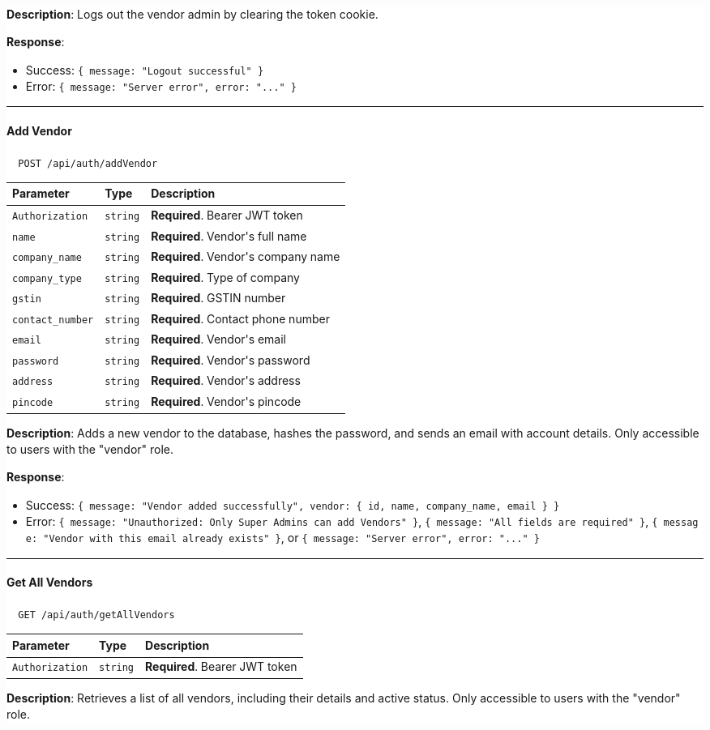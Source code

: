 **Description**: Logs out the vendor admin by clearing the token cookie.

**Response**:
- Success: `{ message: "Logout successful" }`
- Error: `{ message: "Server error", error: "..." }`

---

#### Add Vendor
```
  POST /api/auth/addVendor
```
| Parameter       | Type     | Description                          |
| :-------------- | :------- | :----------------------------------- |
| `Authorization` | `string` | **Required**. Bearer JWT token       |
| `name`          | `string` | **Required**. Vendor's full name     |
| `company_name`  | `string` | **Required**. Vendor's company name  |
| `company_type`  | `string` | **Required**. Type of company        |
| `gstin`         | `string` | **Required**. GSTIN number           |
| `contact_number`| `string` | **Required**. Contact phone number   |
| `email`         | `string` | **Required**. Vendor's email         |
| `password`      | `string` | **Required**. Vendor's password      |
| `address`       | `string` | **Required**. Vendor's address       |
| `pincode`       | `string` | **Required**. Vendor's pincode       |

**Description**: Adds a new vendor to the database, hashes the password, and sends an email with account details. Only accessible to users with the "vendor" role.

**Response**:
- Success: `{ message: "Vendor added successfully", vendor: { id, name, company_name, email } }`
- Error: `{ message: "Unauthorized: Only Super Admins can add Vendors" }`, `{ message: "All fields are required" }`, `{ message: "Vendor with this email already exists" }`, or `{ message: "Server error", error: "..." }`

---

#### Get All Vendors
```
  GET /api/auth/getAllVendors
```
| Parameter      | Type     | Description                          |
| :------------- | :------- | :----------------------------------- |
| `Authorization`| `string` | **Required**. Bearer JWT token       |

**Description**: Retrieves a list of all vendors, including their details and active status. Only accessible to users with the "vendor" role.
